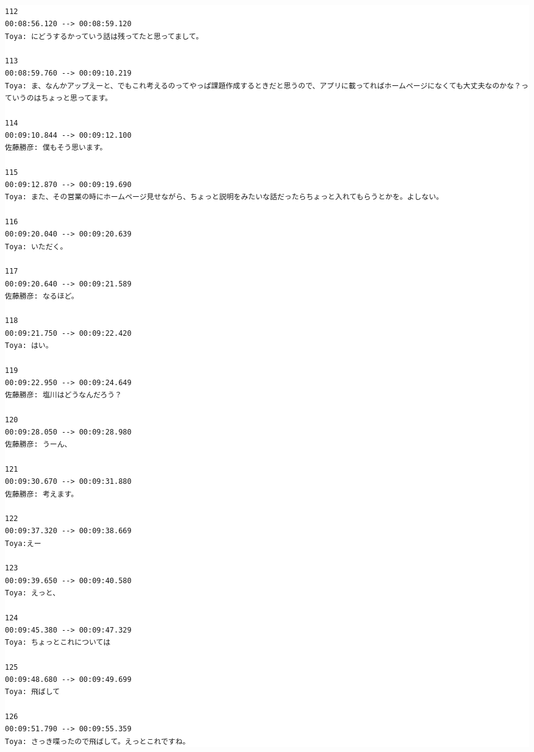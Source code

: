     112
    00:08:56.120 --> 00:08:59.120
    Toya: にどうするかっていう話は残ってたと思ってまして。
    
    113
    00:08:59.760 --> 00:09:10.219
    Toya: ま、なんかアップえーと、でもこれ考えるのってやっぱ課題作成するときだと思うので、アプリに載ってればホームページになくても大丈夫なのかな？っていうのはちょっと思ってます。
    
    114
    00:09:10.844 --> 00:09:12.100
    佐藤勝彦: 僕もそう思います。
    
    115
    00:09:12.870 --> 00:09:19.690
    Toya: また、その営業の時にホームページ見せながら、ちょっと説明をみたいな話だったらちょっと入れてもらうとかを。よしない。
    
    116
    00:09:20.040 --> 00:09:20.639
    Toya: いただく。
    
    117
    00:09:20.640 --> 00:09:21.589
    佐藤勝彦: なるほど。
    
    118
    00:09:21.750 --> 00:09:22.420
    Toya: はい。
    
    119
    00:09:22.950 --> 00:09:24.649
    佐藤勝彦: 塩川はどうなんだろう？
    
    120
    00:09:28.050 --> 00:09:28.980
    佐藤勝彦: うーん、
    
    121
    00:09:30.670 --> 00:09:31.880
    佐藤勝彦: 考えます。
    
    122
    00:09:37.320 --> 00:09:38.669
    Toya:えー
    
    123
    00:09:39.650 --> 00:09:40.580
    Toya: えっと、
    
    124
    00:09:45.380 --> 00:09:47.329
    Toya: ちょっとこれについては
    
    125
    00:09:48.680 --> 00:09:49.699
    Toya: 飛ばして
    
    126
    00:09:51.790 --> 00:09:55.359
    Toya: さっき喋ったので飛ばして。えっとこれですね。
    